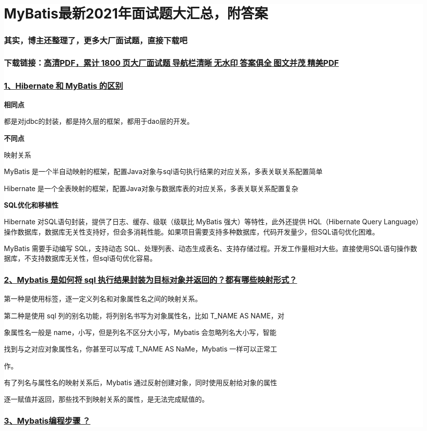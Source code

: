 # MyBatis最新2021年面试题大汇总，附答案

### 其实，博主还整理了，更多大厂面试题，直接下载吧

### 下载链接：[高清PDF，累计 1800 页大厂面试题  导航栏清晰 无水印  答案俱全 图文并茂  精美PDF](https://github.com/liantengda/JavaEngineerBooks/blob/master/docs/index.md)



### [1、Hibernate 和 MyBatis 的区别](https://github.com/liantengda/JavaEngineerBooks/blob/master/docs/MyBatis/MyBatis最新2021年面试题大汇总，附答案.md#1hibernate-和-mybatis-的区别)  


**相同点**

都是对jdbc的封装，都是持久层的框架，都用于dao层的开发。

**不同点**

映射关系

MyBatis 是一个半自动映射的框架，配置Java对象与sql语句执行结果的对应关系，多表关联关系配置简单

Hibernate 是一个全表映射的框架，配置Java对象与数据库表的对应关系，多表关联关系配置复杂

**SQL优化和移植性**

Hibernate 对SQL语句封装，提供了日志、缓存、级联（级联比 MyBatis 强大）等特性，此外还提供 HQL（Hibernate Query Language）操作数据库，数据库无关性支持好，但会多消耗性能。如果项目需要支持多种数据库，代码开发量少，但SQL语句优化困难。

MyBatis 需要手动编写 SQL，支持动态 SQL、处理列表、动态生成表名、支持存储过程。开发工作量相对大些。直接使用SQL语句操作数据库，不支持数据库无关性，但sql语句优化容易。


### [2、Mybatis 是如何将 sql 执行结果封装为目标对象并返回的？都有哪些映射形式？](https://github.com/liantengda/JavaEngineerBooks/blob/master/docs/MyBatis/MyBatis最新2021年面试题大汇总，附答案.md#2mybatis-是如何将-sql-执行结果封装为目标对象并返回的都有哪些映射形式)  


第一种是使用标签，逐一定义列名和对象属性名之间的映射关系。

第二种是使用 sql 列的别名功能，将列别名书写为对象属性名，比如 T_NAME AS NAME，对

象属性名一般是 name，小写，但是列名不区分大小写，Mybatis 会忽略列名大小写，智能

找到与之对应对象属性名，你甚至可以写成 T_NAME AS NaMe，Mybatis 一样可以正常工

作。

有了列名与属性名的映射关系后，Mybatis 通过反射创建对象，同时使用反射给对象的属性

逐一赋值并返回，那些找不到映射关系的属性，是无法完成赋值的。


### [3、Mybatis编程步骤 ？](https://github.com/liantengda/JavaEngineerBooks/blob/master/docs/MyBatis/MyBatis最新2021年面试题大汇总，附答案.md#3mybatis编程步骤-)  
